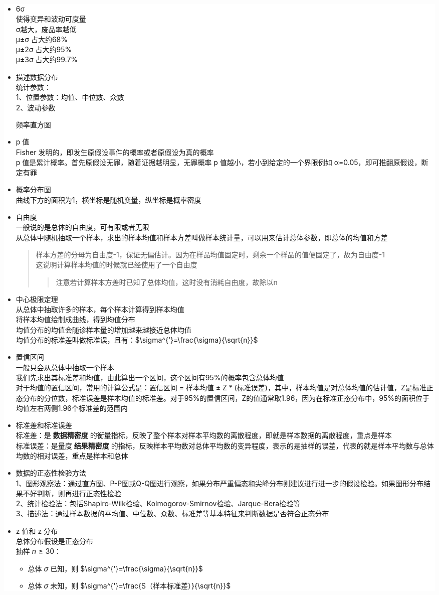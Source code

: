 - 6σ  
    使得变异和波动可度量  
    σ越大，废品率越低  
    μ±σ 占大约68%  
    μ±2σ 占大约95%  
    μ±3σ 占大约99.7%  

- 描述数据分布  
    统计参数：  
    1、位置参数：均值、中位数、众数  
    2、波动参数  
    
    频率直方图

- p 值  
    Fisher 发明的，即发生原假设事件的概率或者原假设为真的概率  
    p 值是累计概率。首先原假设无罪，随着证据越明显，无罪概率 p 值越小，若小到给定的一个界限例如 α=0.05，即可推翻原假设，断定有罪  

- 概率分布图  
    曲线下方的面积为1，横坐标是随机变量，纵坐标是概率密度  

- 自由度  
    一般说的是总体的自由度，可有限或者无限  
    从总体中随机抽取一个样本，求出的样本均值和样本方差叫做样本统计量，可以用来估计总体参数，即总体的均值和方差  
    > 样本方差的分母为自由度-1，保证无偏估计。因为在样品均值固定时，剩余一个样品的值便固定了，故为自由度-1  
    这说明计算样本均值的时候就已经使用了一个自由度  
    >> 注意若计算样本方差时已知了总体均值，这时没有消耗自由度，故除以n  

- 中心极限定理  
    从总体中抽取许多的样本，每个样本计算得到样本均值  
    将样本均值绘制成曲线，得到均值分布  
    均值分布的均值会随诊样本量的增加越来越接近总体均值  
    均值分布的标准差叫做标准误，且有：$\sigma^{'}=\frac{\sigma}{\sqrt{n}}$  

- 置信区间  
    一般只会从总体中抽取一个样本  
    我们先求出其标准差和均值，由此算出一个区间，这个区间有95%的概率包含总体均值  
    对于均值的置信区间，常用的计算公式是：置信区间 = 样本均值 ± Z * (标准误差)，其中，样本均值是对总体均值的估计值，Z是标准正态分布的分位数，标准误差是样本均值的标准差。对于95%的置信区间，Z的值通常取1.96，因为在标准正态分布中，95%的面积位于均值左右两侧1.96个标准差的范围内  

- 标准差和标准误差  
    标准差：是 **数据精密度** 的衡量指标，反映了整个样本对样本平均数的离散程度，即就是样本数据的离散程度，重点是样本  
    标准误差：是量度 **结果精密度** 的指标，反映样本平均数对总体平均数的变异程度，表示的是抽样的误差，代表的就是样本平均数与总体均数的相对误差，重点是样本和总体  

- 数据的正态性检验方法  
    1、图形观察法：通过直方图、P-P图或Q-Q图进行观察，如果分布严重偏态和尖峰分布则建议进行进一步的假设检验。如果图形分布结果不好判断，则再进行正态性检验  
    2、统计检验法：包括Shapiro-Wilk检验、Kolmogorov-Smirnov检验、Jarque-Bera检验等  
    3、描述法：通过样本数据的平均值、中位数、众数、标准差等基本特征来判断数据是否符合正态分布  

- z 值和 z 分布  
    总体分布假设是正态分布  
    抽样 $n \geq 30$：  
    
    - 总体 $\sigma$ 已知，则 $\sigma^{'}=\frac{\sigma}{\sqrt{n}}$
    
    - 总体 $\sigma$ 未知，则 $\sigma^{'}=\frac{S（样本标准差）}{\sqrt{n}}$
    